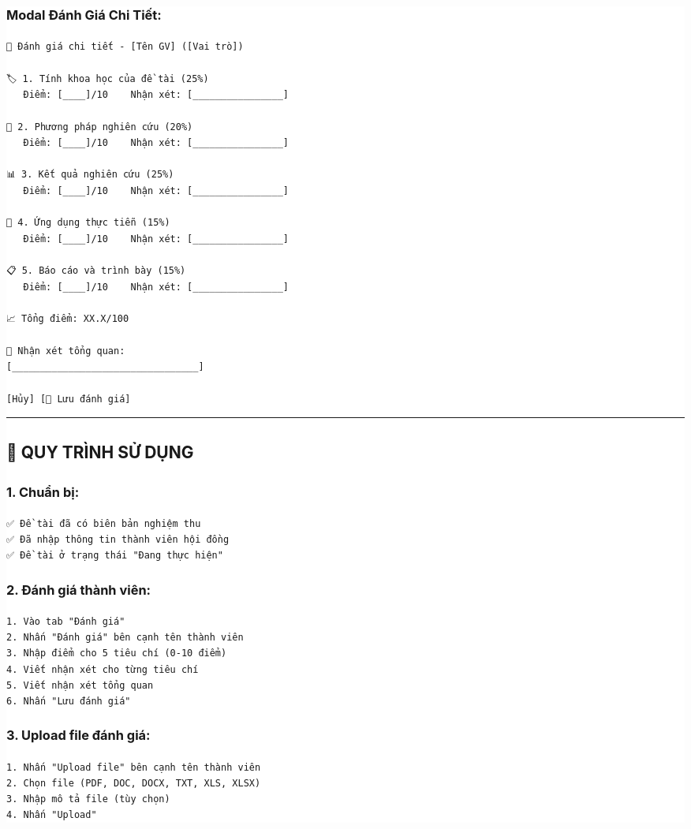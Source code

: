 ```
```

### Modal Đánh Giá Chi Tiết:
```
📝 Đánh giá chi tiết - [Tên GV] ([Vai trò])

🏷️ 1. Tính khoa học của đề tài (25%)
   Điểm: [____]/10    Nhận xét: [________________]

🔬 2. Phương pháp nghiên cứu (20%) 
   Điểm: [____]/10    Nhận xét: [________________]

📊 3. Kết quả nghiên cứu (25%)
   Điểm: [____]/10    Nhận xét: [________________]

🎯 4. Ứng dụng thực tiễn (15%)
   Điểm: [____]/10    Nhận xét: [________________]

📋 5. Báo cáo và trình bày (15%)
   Điểm: [____]/10    Nhận xét: [________________]

📈 Tổng điểm: XX.X/100

💭 Nhận xét tổng quan:
[_________________________________]

[Hủy] [💾 Lưu đánh giá]
```

---

## 🔄 QUY TRÌNH SỬ DỤNG

### 1. Chuẩn bị:
```
✅ Đề tài đã có biên bản nghiệm thu
✅ Đã nhập thông tin thành viên hội đồng  
✅ Đề tài ở trạng thái "Đang thực hiện"
```

### 2. Đánh giá thành viên:
```
1. Vào tab "Đánh giá"
2. Nhấn "Đánh giá" bên cạnh tên thành viên
3. Nhập điểm cho 5 tiêu chí (0-10 điểm)
4. Viết nhận xét cho từng tiêu chí
5. Viết nhận xét tổng quan
6. Nhấn "Lưu đánh giá"
```

### 3. Upload file đánh giá:
```
1. Nhấn "Upload file" bên cạnh tên thành viên  
2. Chọn file (PDF, DOC, DOCX, TXT, XLS, XLSX)
3. Nhập mô tả file (tùy chọn)
4. Nhấn "Upload"
```
